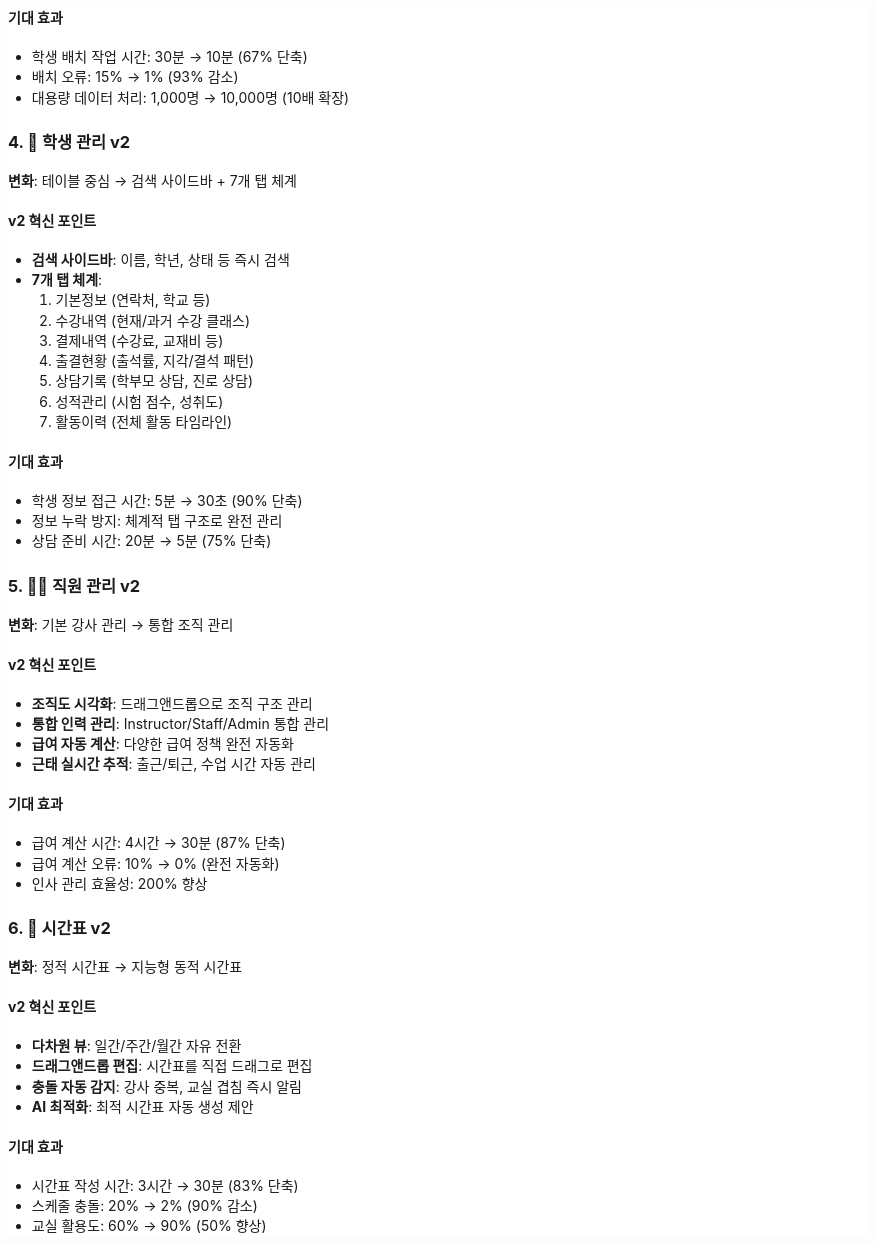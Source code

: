 #### 기대 효과  
- 학생 배치 작업 시간: 30분 → 10분 (67% 단축)
- 배치 오류: 15% → 1% (93% 감소)
- 대용량 데이터 처리: 1,000명 → 10,000명 (10배 확장)

### 4. 👥 학생 관리 v2
**변화**: 테이블 중심 → 검색 사이드바 + 7개 탭 체계

#### v2 혁신 포인트
- **검색 사이드바**: 이름, 학년, 상태 등 즉시 검색
- **7개 탭 체계**: 
  1. 기본정보 (연락처, 학교 등)
  2. 수강내역 (현재/과거 수강 클래스)
  3. 결제내역 (수강료, 교재비 등)
  4. 출결현황 (출석률, 지각/결석 패턴)
  5. 상담기록 (학부모 상담, 진로 상담)
  6. 성적관리 (시험 점수, 성취도)
  7. 활동이력 (전체 활동 타임라인)

#### 기대 효과
- 학생 정보 접근 시간: 5분 → 30초 (90% 단축)
- 정보 누락 방지: 체계적 탭 구조로 완전 관리
- 상담 준비 시간: 20분 → 5분 (75% 단축)

### 5. 👨‍💼 직원 관리 v2
**변화**: 기본 강사 관리 → 통합 조직 관리

#### v2 혁신 포인트
- **조직도 시각화**: 드래그앤드롭으로 조직 구조 관리
- **통합 인력 관리**: Instructor/Staff/Admin 통합 관리
- **급여 자동 계산**: 다양한 급여 정책 완전 자동화
- **근태 실시간 추적**: 출근/퇴근, 수업 시간 자동 관리

#### 기대 효과
- 급여 계산 시간: 4시간 → 30분 (87% 단축)
- 급여 계산 오류: 10% → 0% (완전 자동화)
- 인사 관리 효율성: 200% 향상

### 6. 📅 시간표 v2
**변화**: 정적 시간표 → 지능형 동적 시간표

#### v2 혁신 포인트
- **다차원 뷰**: 일간/주간/월간 자유 전환
- **드래그앤드롭 편집**: 시간표를 직접 드래그로 편집
- **충돌 자동 감지**: 강사 중복, 교실 겹침 즉시 알림
- **AI 최적화**: 최적 시간표 자동 생성 제안

#### 기대 효과
- 시간표 작성 시간: 3시간 → 30분 (83% 단축)
- 스케줄 충돌: 20% → 2% (90% 감소)
- 교실 활용도: 60% → 90% (50% 향상)

